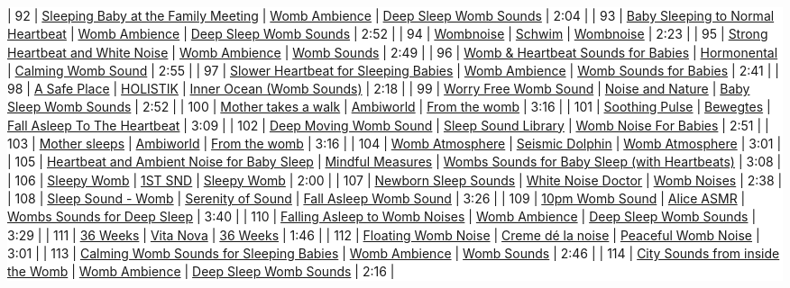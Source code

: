 | 92 | [Sleeping Baby at the Family Meeting](https://open.spotify.com/track/4xbNtb4ch3imbXiwZ4OCdD) | [Womb Ambience](https://open.spotify.com/artist/4SEvE8t0gVPALiWdWA19cC) | [Deep Sleep Womb Sounds](https://open.spotify.com/album/6RkLprgZNkiKXfXEIdAXr7) | 2:04 |
| 93 | [Baby Sleeping to Normal Heartbeat](https://open.spotify.com/track/1kWUttpaw8bRBNjbIeQCtG) | [Womb Ambience](https://open.spotify.com/artist/4SEvE8t0gVPALiWdWA19cC) | [Deep Sleep Womb Sounds](https://open.spotify.com/album/6RkLprgZNkiKXfXEIdAXr7) | 2:52 |
| 94 | [Wombnoise](https://open.spotify.com/track/2oWmdTfCcJ7WmmJQ9LSwKn) | [Schwim](https://open.spotify.com/artist/32CMhytkITmqZdbHLfxvxm) | [Wombnoise](https://open.spotify.com/album/05CrcVMyHt0falWX7bjan7) | 2:23 |
| 95 | [Strong Heartbeat and White Noise](https://open.spotify.com/track/4rmPsEnroOkdno6jhaW71F) | [Womb Ambience](https://open.spotify.com/artist/4SEvE8t0gVPALiWdWA19cC) | [Womb Sounds](https://open.spotify.com/album/2AL4sQJbMWwLP3jz2nSVoo) | 2:49 |
| 96 | [Womb & Heartbeat Sounds for Babies](https://open.spotify.com/track/75HWgvlQdhCcu1hDgiGbGN) | [Hormonental](https://open.spotify.com/artist/04vpuXDmz03XLF53WTsbXE) | [Calming Womb Sound](https://open.spotify.com/album/5hUfvGmj8W3Jx7og1JUUgj) | 2:55 |
| 97 | [Slower Heartbeat for Sleeping Babies](https://open.spotify.com/track/28O1zE9aEJZr9TXXyaB2Qc) | [Womb Ambience](https://open.spotify.com/artist/4SEvE8t0gVPALiWdWA19cC) | [Womb Sounds for Babies](https://open.spotify.com/album/4QxGqP0lFiQEbcEXlslGEh) | 2:41 |
| 98 | [A Safe Place](https://open.spotify.com/track/22UaXeZbL4bf6OhS8rus7n) | [HOLISTIK](https://open.spotify.com/artist/5snzdlYPB9rks7jXF4bxl4) | [Inner Ocean \(Womb Sounds\)](https://open.spotify.com/album/5rTeV095AlSGjDurecyBn3) | 2:18 |
| 99 | [Worry Free Womb Sound](https://open.spotify.com/track/7xImVXB3P3bOw6ycpkFBtU) | [Noise and Nature](https://open.spotify.com/artist/2hcGTRaH2FXoKel4UTGWJ0) | [Baby Sleep Womb Sounds](https://open.spotify.com/album/1XU9xQYBxR8o86MbVQQ8y1) | 2:52 |
| 100 | [Mother takes a walk](https://open.spotify.com/track/7D7wIiH3eIEmA8xLgRC1F4) | [Ambiworld](https://open.spotify.com/artist/5iZR4UKrhE03RTdCSJo6eG) | [From the womb](https://open.spotify.com/album/3ZVipVDeD24kdPy3ZWjURk) | 3:16 |
| 101 | [Soothing Pulse](https://open.spotify.com/track/3ypVPfBO5k5ntAx26EeKDc) | [Bewegtes](https://open.spotify.com/artist/1PPezRWISDkSzw4EPlDcDg) | [Fall Asleep To The Heartbeat](https://open.spotify.com/album/2jYy6qDxSKuK5KVMHVEu72) | 3:09 |
| 102 | [Deep Moving Womb Sound](https://open.spotify.com/track/37JhJTyNwlvwgqDVo2fF7r) | [Sleep Sound Library](https://open.spotify.com/artist/2HUwcmtXI5ee5Zo3nnThlV) | [Womb Noise For Babies](https://open.spotify.com/album/632VVCc47G4wlGEIiZnCcH) | 2:51 |
| 103 | [Mother sleeps](https://open.spotify.com/track/7ukMCL96XjRHpdIl87V7FO) | [Ambiworld](https://open.spotify.com/artist/5iZR4UKrhE03RTdCSJo6eG) | [From the womb](https://open.spotify.com/album/3ZVipVDeD24kdPy3ZWjURk) | 3:16 |
| 104 | [Womb Atmosphere](https://open.spotify.com/track/6kzsWOZPia64PRhQIgdcVN) | [Seismic Dolphin](https://open.spotify.com/artist/31kwIRtITwKwn4NoRdbukb) | [Womb Atmosphere](https://open.spotify.com/album/3sHr7tHimc9d7Vnecelyw3) | 3:01 |
| 105 | [Heartbeat and Ambient Noise for Baby Sleep](https://open.spotify.com/track/7HTreephk9OP0zdQy078eb) | [Mindful Measures](https://open.spotify.com/artist/4DYgl2qzOphoG3p9gZNluF) | [Wombs Sounds for Baby Sleep \(with Heartbeats\)](https://open.spotify.com/album/2mqMGoA5RNNFt19WGNCc33) | 3:08 |
| 106 | [Sleepy Womb](https://open.spotify.com/track/5Fv01IYnNt67UZX4MMaxNb) | [1ST SND](https://open.spotify.com/artist/3nokdvjSAzN9ty9gDOspUl) | [Sleepy Womb](https://open.spotify.com/album/3irGyz7wt2uNd9ECx5xTH1) | 2:00 |
| 107 | [Newborn Sleep Sounds](https://open.spotify.com/track/7tNSzOIde4W6P5L4BLNrBJ) | [White Noise Doctor](https://open.spotify.com/artist/0Fk48JURmZQal1PvjuG4Ag) | [Womb Noises](https://open.spotify.com/album/4XjwXoCoElAPKoWdzhx7m4) | 2:38 |
| 108 | [Sleep Sound \- Womb](https://open.spotify.com/track/1VywqOoKccUbTyQpk16TzV) | [Serenity of Sound](https://open.spotify.com/artist/590XQzFKG0wFPkOHupzLPx) | [Fall Asleep Womb Sound](https://open.spotify.com/album/2VqNzYOD5cDsMc3UG6Kzox) | 3:26 |
| 109 | [10pm Womb Sound](https://open.spotify.com/track/5yaAnrOsYEjtfDPr8HCmgF) | [Alice ASMR](https://open.spotify.com/artist/6O99TZRD50g7R3IMBSkg58) | [Wombs Sounds for Deep Sleep](https://open.spotify.com/album/7s8capPPH2AvQgvgW8Eg6p) | 3:40 |
| 110 | [Falling Asleep to Womb Noises](https://open.spotify.com/track/5pfQIauYzRW4ON2tjANjf8) | [Womb Ambience](https://open.spotify.com/artist/4SEvE8t0gVPALiWdWA19cC) | [Deep Sleep Womb Sounds](https://open.spotify.com/album/6RkLprgZNkiKXfXEIdAXr7) | 3:29 |
| 111 | [36 Weeks](https://open.spotify.com/track/6ZxRRcrcDyl4VqCQkR1jIj) | [Vita Nova](https://open.spotify.com/artist/73NuuIXGeBU7AyknDXY5A2) | [36 Weeks](https://open.spotify.com/album/488jfCPKIJEUmLHxixQ2lA) | 1:46 |
| 112 | [Floating Womb Noise](https://open.spotify.com/track/2m97bV8MRkFwzQE3WWsY0y) | [Creme dé la noise](https://open.spotify.com/artist/6qyneDRaESFsTKfw3J6DFL) | [Peaceful Womb Noise](https://open.spotify.com/album/4as4UOYr7vYAQfxR7gw4LY) | 3:01 |
| 113 | [Calming Womb Sounds for Sleeping Babies](https://open.spotify.com/track/7283RuaITy9XQzDfqDtost) | [Womb Ambience](https://open.spotify.com/artist/4SEvE8t0gVPALiWdWA19cC) | [Womb Sounds](https://open.spotify.com/album/2AL4sQJbMWwLP3jz2nSVoo) | 2:46 |
| 114 | [City Sounds from inside the Womb](https://open.spotify.com/track/6KAfmz5t6X4mOONm8kFnmX) | [Womb Ambience](https://open.spotify.com/artist/4SEvE8t0gVPALiWdWA19cC) | [Deep Sleep Womb Sounds](https://open.spotify.com/album/6RkLprgZNkiKXfXEIdAXr7) | 2:16 |